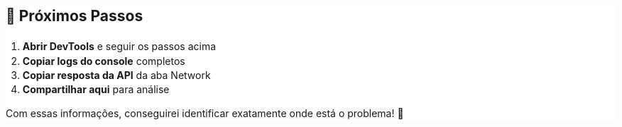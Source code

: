 
## 🎯 Próximos Passos

1. **Abrir DevTools** e seguir os passos acima
2. **Copiar logs do console** completos
3. **Copiar resposta da API** da aba Network
4. **Compartilhar aqui** para análise

Com essas informações, conseguirei identificar exatamente onde está o problema! 🚀
